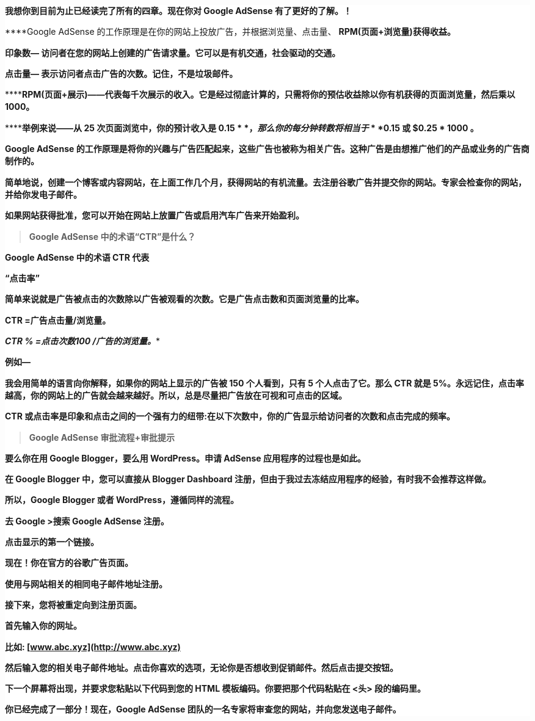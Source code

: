 ****我想你到目前为止已经读完了所有的四章。现在你对 Google AdSense 有了更好的了解。！****

****Google AdSense 的工作原理是在你的网站上投放广告，并根据浏览量、点击量、 **RPM(页面+浏览量)**获得收益。****

******印象数—** 访问者在您的网站上创建的广告请求量。它可以是有机交通，社会驱动的交通。****

******点击量—** 表示访问者点击广告的次数。记住，不是垃圾邮件。****

******RPM(页面+展示)——**代表每千次展示的收入。它是经过彻底计算的，只需将你的预估收益除以你有机获得的页面浏览量，然后乘以 1000。****

******举例来说——**从 **25 次页面浏览**中，你的预计收入是 **$0.15** ，那么你的每分钟转数将相当于 **$0.15** 或 **$0.25 * 1000** 。****

****Google AdSense 的工作原理是将你的兴趣与广告匹配起来，这些广告也被称为相关广告。这种广告是由想推广他们的产品或业务的广告商制作的。****

****简单地说，创建一个博客或内容网站，在上面工作几个月，获得网站的有机流量。去注册谷歌广告并提交你的网站。专家会检查你的网站，并给你发电子邮件。****

****如果网站获得批准，您可以开始在网站上放置广告或启用汽车广告来开始盈利。****

> ******Google AdSense 中的术语“CTR”是什么？******

****Google AdSense 中的术语 CTR 代表****

******“点击率”******

****简单来说就是广告被点击的次数除以广告被观看的次数。它是广告点击数和页面浏览量的比率。****

******CTR =广告点击量/浏览量。******

******CTR % =点击次数*100 /广告的浏览量。******

******例如—******

****我会用简单的语言向你解释，如果你的网站上显示的广告被 150 个人看到，只有 5 个人点击了它。那么 CTR 就是 5%。永远记住，点击率越高，你的网站上的广告就会越来越好。所以，总是尽量把广告放在可视和可点击的区域。****

****CTR 或点击率是印象和点击之间的一个强有力的纽带:在以下次数中，你的广告显示给访问者的次数和点击完成的频率。****

> ******Google AdSense 审批流程+审批提示******

****要么你在用 Google Blogger，要么用 WordPress。申请 AdSense 应用程序的过程也是如此。****

****在 Google Blogger 中，您可以直接从 Blogger Dashboard 注册，但由于我过去冻结应用程序的经验，有时我不会推荐这样做。****

****所以，Google Blogger 或者 WordPress，遵循同样的流程。****

******去 Google >搜索 Google AdSense 注册。******

****点击**显示的第一个链接**。****

******现在！你在官方的谷歌广告页面**。****

****使用与网站相关的相同电子邮件地址注册。****

****接下来，您将被重定向到注册页面。****

****首先输入你的网址。****

****比如: [www.abc.xyz](http://www.abc.xyz)****

****然后输入您的相关电子邮件地址。点击你喜欢的选项，无论你是否想收到促销邮件。然后点击提交按钮。****

****下一个屏幕将出现，并要求您粘贴以下代码到您的 HTML 模板编码。你要把那个代码粘贴在 **<头>** 段的编码里。****

****你已经完成了一部分！现在，Google AdSense 团队的一名专家将审查您的网站，并向您发送电子邮件。****
